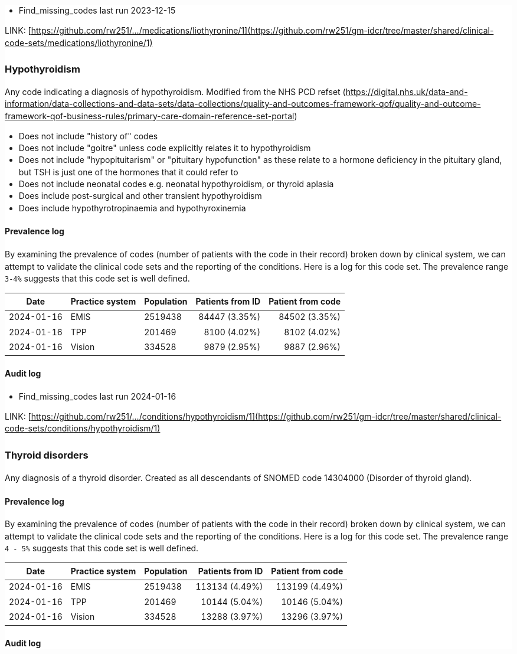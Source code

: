 - Find_missing_codes last run 2023-12-15

LINK: [https://github.com/rw251/.../medications/liothyronine/1](https://github.com/rw251/gm-idcr/tree/master/shared/clinical-code-sets/medications/liothyronine/1)

### Hypothyroidism

Any code indicating a diagnosis of hypothyroidism. Modified from the NHS PCD refset (https://digital.nhs.uk/data-and-information/data-collections-and-data-sets/data-collections/quality-and-outcomes-framework-qof/quality-and-outcome-framework-qof-business-rules/primary-care-domain-reference-set-portal)

- Does not include "history of" codes
- Does not include "goitre" unless code explicitly relates it to hypothyroidism
- Does not include "hypopituitarism" or "pituitary hypofunction" as these relate to a hormone deficiency in the pituitary gland, but TSH is just one of the hormones that it could refer to
- Does not include neonatal codes e.g. neonatal hypothyroidism, or thyroid aplasia
- Does include post-surgical and other transient hypothyroidism
- Does include hypothyrotropinaemia and hypothyroxinemia
#### Prevalence log

By examining the prevalence of codes (number of patients with the code in their record) broken down by clinical system, we can attempt to validate the clinical code sets and the reporting of the conditions. Here is a log for this code set. The prevalence range `3-4%` suggests that this code set is well defined.

| Date       | Practice system | Population | Patients from ID | Patient from code |
| ---------- | --------------- | ---------- | ---------------: | ----------------: |
| 2024-01-16 | EMIS            | 2519438    |    84447 (3.35%) |     84502 (3.35%) |
| 2024-01-16 | TPP             | 201469     |     8100 (4.02%) |      8102 (4.02%) |
| 2024-01-16 | Vision          | 334528     |     9879 (2.95%) |      9887 (2.96%) |
#### Audit log

- Find_missing_codes last run 2024-01-16

LINK: [https://github.com/rw251/.../conditions/hypothyroidism/1](https://github.com/rw251/gm-idcr/tree/master/shared/clinical-code-sets/conditions/hypothyroidism/1)

### Thyroid disorders

Any diagnosis of a thyroid disorder. Created as all descendants of SNOMED code 14304000 (Disorder of thyroid gland).
#### Prevalence log

By examining the prevalence of codes (number of patients with the code in their record) broken down by clinical system, we can attempt to validate the clinical code sets and the reporting of the conditions. Here is a log for this code set. The prevalence range `4 - 5%` suggests that this code set is well defined.

| Date       | Practice system | Population | Patients from ID | Patient from code |
| ---------- | --------------- | ---------- | ---------------: | ----------------: |
| 2024-01-16 | EMIS            | 2519438    |   113134 (4.49%) |    113199 (4.49%) |
| 2024-01-16 | TPP             | 201469     |    10144 (5.04%) |     10146 (5.04%) |
| 2024-01-16 | Vision          | 334528     |    13288 (3.97%) |     13296 (3.97%) |
#### Audit log
